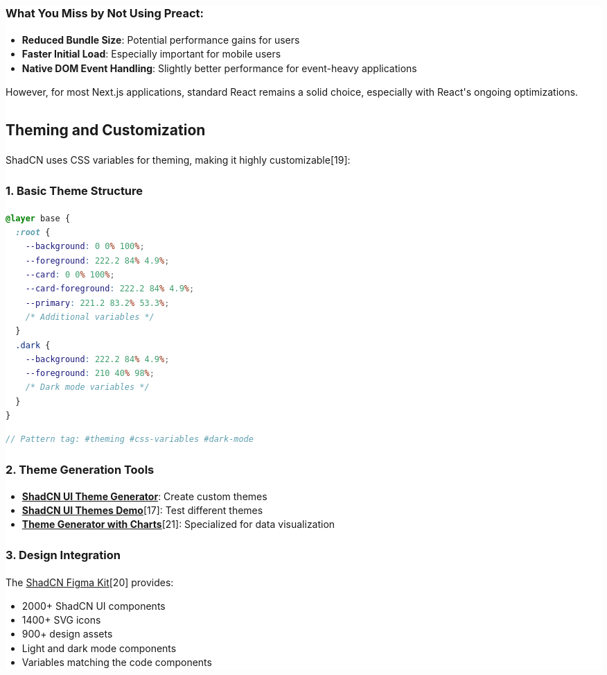 ### What You Miss by Not Using Preact:

- **Reduced Bundle Size**: Potential performance gains for users
- **Faster Initial Load**: Especially important for mobile users
- **Native DOM Event Handling**: Slightly better performance for event-heavy applications

However, for most Next.js applications, standard React remains a solid choice, especially with React's ongoing optimizations.

## Theming and Customization

ShadCN uses CSS variables for theming, making it highly customizable[19]:

### 1. Basic Theme Structure

```css
@layer base {
  :root {
    --background: 0 0% 100%;
    --foreground: 222.2 84% 4.9%;
    --card: 0 0% 100%;
    --card-foreground: 222.2 84% 4.9%;
    --primary: 221.2 83.2% 53.3%;
    /* Additional variables */
  }
  .dark {
    --background: 222.2 84% 4.9%;
    --foreground: 210 40% 98%;
    /* Dark mode variables */
  }
}
```

```jsx
// Pattern tag: #theming #css-variables #dark-mode
```

### 2. Theme Generation Tools

- **[ShadCN UI Theme Generator](https://ui-shadcn-theme-generator.vercel.app/)**: Create custom themes
- **[ShadCN UI Themes Demo](https://shadcn-ui-themes.vercel.app/)**[17]: Test different themes
- **[Theme Generator with Charts](https://wwwjs.dev/shadcn-ui-theme-generator)**[21]: Specialized for data visualization

### 3. Design Integration

The [ShadCN Figma Kit](https://www.shadcndesign.com/)[20] provides:

- 2000+ ShadCN UI components
- 1400+ SVG icons
- 900+ design assets
- Light and dark mode components
- Variables matching the code components
